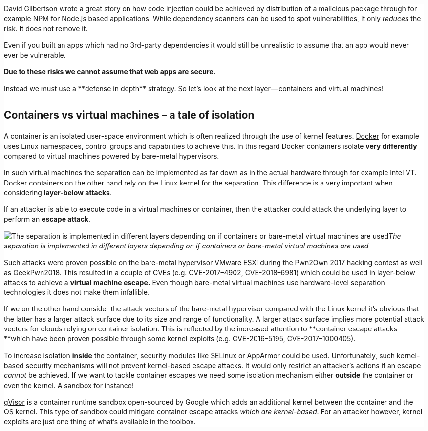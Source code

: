 [David Gilbertson](https://hackernoon.com/im-harvesting-credit-card-numbers-and-passwords-from-your-site-here-s-how-9a8cb347c5b5) wrote a great story on how code injection could be achieved by distribution of a malicious package through for example NPM for Node.js based applications. While dependency scanners can be used to spot vulnerabilities, it only *reduces* the risk. It does not remove it.

Even if you built an apps which had no 3rd-party dependencies it would still be unrealistic to assume that an app would never ever be vulnerable.

**Due to these risks we cannot assume that web apps are secure.**

Instead we must use a [**defense in depth](https://searchsecurity.techtarget.com/definition/defense-in-depth)** strategy. So let’s look at the next layer — containers and virtual machines!

## Containers vs virtual machines – a tale of isolation

A container is an isolated user-space environment which is often realized through the use of kernel features. [Docker](https://docs.docker.com/engine/security/security/) for example uses Linux namespaces, control groups and capabilities to achieve this. In this regard Docker containers isolate **very differently** compared to virtual machines powered by bare-metal hypervisors.

In such virtual machines the separation can be implemented as far down as in the actual hardware through for example [Intel VT](https://www.intel.com/content/www/us/en/virtualization/virtualization-technology/intel-virtualization-technology.html). Docker containers on the other hand rely on the Linux kernel for the separation. This difference is a very important when considering **layer-below attacks**.

If an attacker is able to execute code in a virtual machines or container, then the attacker could attack the underlying layer to perform an **escape attack**.

![The separation is implemented in different layers depending on if containers or bare-metal virtual machines are used](https://cdn-images-1.medium.com/max/4744/1*42mQjHPLTh3EwMBinoJjzw.png)*The separation is implemented in different layers depending on if containers or bare-metal virtual machines are used*

Such attacks were proven possible on the bare-metal hypervisor [VMware ESXi](https://www.vmware.com/products/esxi-and-esx.html) during the Pwn2Own 2017 hacking contest as well as GeekPwn2018. This resulted in a couple of CVEs (e.g. [CVE-2017–4902](https://nvd.nist.gov/vuln/detail/CVE-2017-4902), [CVE-2018–6981](https://www.vmware.com/security/advisories/VMSA-2018-0027.html)) which could be used in layer-below attacks to achieve a **virtual machine escape.** Even though bare-metal virtual machines use hardware-level separation technologies it does not make them infallible.

If we on the other hand consider the attack vectors of the bare-metal hypervisor compared with the Linux kernel it’s obvious that the latter has a larger attack surface due to its size and range of functionality. A larger attack surface implies more potential attack vectors for clouds relying on container isolation. This is reflected by the increased attention to **container escape attacks **which have been proven possible through some kernel exploits (e.g. [CVE-2016–5195](https://nvd.nist.gov/vuln/detail/CVE-2016-5195), [CVE-2017–1000405](https://nvd.nist.gov/vuln/detail/CVE-2017-1000405)).

To increase isolation **inside** the container, security modules like [SELinux](https://opensource.com/business/13/11/selinux-policy-guide) or [AppArmor](https://en.wikipedia.org/wiki/AppArmor) could be used. Unfortunately, such kernel-based security mechanisms will not prevent kernel-based escape attacks. It would only restrict an attacker’s actions if an escape *cannot* be achieved. If we want to tackle container escapes we need some isolation mechanism either **outside** the container or even the kernel. A sandbox for instance!

[gVisor](https://github.com/google/gvisor) is a container runtime sandbox open-sourced by Google which adds an additional kernel between the container and the OS kernel. This type of sandbox could mitigate container escape attacks *which are kernel-based*. For an attacker however, kernel exploits are just one thing of what’s available in the toolbox.
